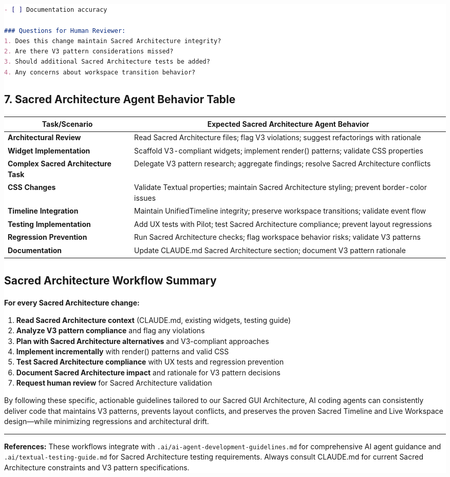```markdown
- [ ] Documentation accuracy

### Questions for Human Reviewer:
1. Does this change maintain Sacred Architecture integrity?
2. Are there V3 pattern considerations missed?
3. Should additional Sacred Architecture tests be added?
4. Any concerns about workspace transition behavior?
```

## 7. Sacred Architecture Agent Behavior Table

| Task/Scenario                           | Expected Sacred Architecture Agent Behavior                                              |
|----------------------------------------|------------------------------------------------------------------------------------------|
| **Architectural Review**               | Read Sacred Architecture files; flag V3 violations; suggest refactorings with rationale |
| **Widget Implementation**              | Scaffold V3-compliant widgets; implement render() patterns; validate CSS properties     |
| **Complex Sacred Architecture Task**   | Delegate V3 pattern research; aggregate findings; resolve Sacred Architecture conflicts  |
| **CSS Changes**                        | Validate Textual properties; maintain Sacred Architecture styling; prevent border-color issues |
| **Timeline Integration**               | Maintain UnifiedTimeline integrity; preserve workspace transitions; validate event flow  |
| **Testing Implementation**             | Add UX tests with Pilot; test Sacred Architecture compliance; prevent layout regressions |
| **Regression Prevention**              | Run Sacred Architecture checks; flag workspace behavior risks; validate V3 patterns     |
| **Documentation**                      | Update CLAUDE.md Sacred Architecture section; document V3 pattern rationale             |

## Sacred Architecture Workflow Summary

**For every Sacred Architecture change:**

1. **Read Sacred Architecture context** (CLAUDE.md, existing widgets, testing guide)
2. **Analyze V3 pattern compliance** and flag any violations
3. **Plan with Sacred Architecture alternatives** and V3-compliant approaches
4. **Implement incrementally** with render() patterns and valid CSS
5. **Test Sacred Architecture compliance** with UX tests and regression prevention
6. **Document Sacred Architecture impact** and rationale for V3 pattern decisions
7. **Request human review** for Sacred Architecture validation

By following these specific, actionable guidelines tailored to our Sacred GUI Architecture, AI coding agents can consistently deliver code that maintains V3 patterns, prevents layout conflicts, and preserves the proven Sacred Timeline and Live Workspace design—while minimizing regressions and architectural drift.

---

**References:** These workflows integrate with `.ai/ai-agent-development-guidelines.md` for comprehensive AI agent guidance and `.ai/textual-testing-guide.md` for Sacred Architecture testing requirements. Always consult CLAUDE.md for current Sacred Architecture constraints and V3 pattern specifications.